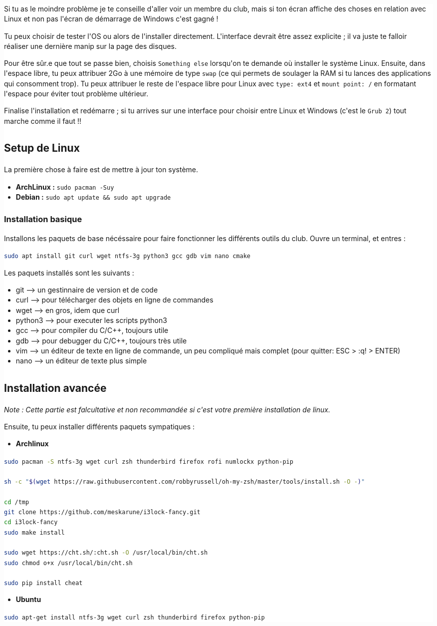 Si tu as le moindre problème je te conseille d'aller voir un membre du club, mais si ton écran affiche des choses en relation avec Linux et non pas l'écran de démarrage de Windows c'est gagné !

Tu peux choisir de tester l'OS ou alors de l'installer directement. L'interface devrait être assez explicite ; il va juste te falloir réaliser une dernière manip sur la page des disques.

Pour être sûr.e que tout se passe bien, choisis `Something else` lorsqu'on te demande où installer le système Linux. Ensuite, dans l'espace libre, tu peux attribuer 2Go à une mémoire de type `swap` (ce qui permets de soulager la RAM si tu lances des applications qui consomment trop). Tu peux attribuer le reste de l'espace libre pour Linux avec `type: ext4` et `mount point: /` en formatant l'espace pour éviter tout problème ultérieur.

Finalise l'installation et redémarre ; si tu arrives sur une interface pour choisir entre Linux et Windows (c'est le `Grub 2`) tout marche comme il faut !!

## Setup de Linux

La première chose à faire est de mettre à jour ton système.
* **ArchLinux :** `sudo pacman -Suy`
* **Debian :** `sudo apt update && sudo apt upgrade`

### Installation basique
Installons les paquets de base nécéssaire pour faire fonctionner les différents outils du club. Ouvre un terminal, et entres :
```bash
sudo apt install git curl wget ntfs-3g python3 gcc gdb vim nano cmake
```
Les paquets installés sont les suivants :
* git	--> un gestinnaire de version et de code
* curl	--> pour télécharger des objets en ligne de commandes
* wget	--> en gros, idem que curl
* python3	--> pour executer les scripts python3
* gcc	--> pour compiler du C/C++, toujours utile
* gdb	--> pour debugger du C/C++, toujours très utile
* vim	--> un éditeur de texte en ligne de commande, un peu compliqué mais complet (pour quitter: ESC > :q! > ENTER)
* nano	--> un éditeur de texte plus simple


## Installation avancée
*Note : Cette partie est falcultative et non recommandée si c'est votre première installation de linux.*

Ensuite, tu peux installer différents paquets sympatiques :
* **Archlinux**
```bash
sudo pacman -S ntfs-3g wget curl zsh thunderbird firefox rofi numlockx python-pip

sh -c "$(wget https://raw.githubusercontent.com/robbyrussell/oh-my-zsh/master/tools/install.sh -O -)"

cd /tmp
git clone https://github.com/meskarune/i3lock-fancy.git
cd i3lock-fancy
sudo make install

sudo wget https://cht.sh/:cht.sh -O /usr/local/bin/cht.sh
sudo chmod o+x /usr/local/bin/cht.sh

sudo pip install cheat
```
* **Ubuntu**
```bash
sudo apt-get install ntfs-3g wget curl zsh thunderbird firefox python-pip

```